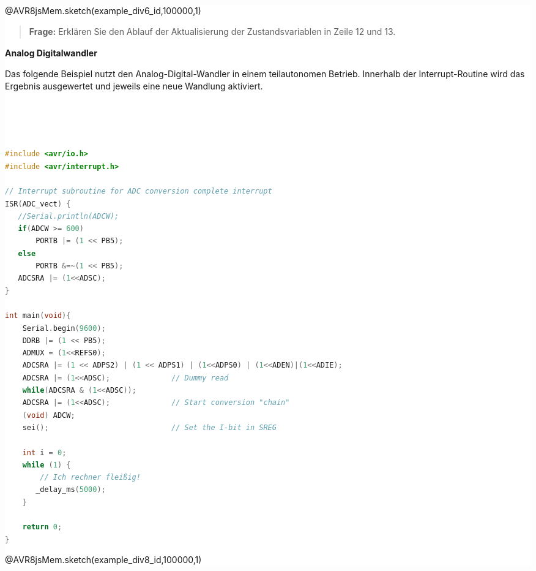 ``` cpp  ToggleLED.cpp
```
@AVR8jsMem.sketch(example_div6_id,100000,1)

> **Frage:** Erklären Sie den Ablauf der Aktualisierung der Zustandsvariablen in Zeile 12 und 13.

**Analog Digitalwandler**

Das folgende Beispiel nutzt den Analog-Digital-Wandler in einem teilautonomen Betrieb. Innerhalb der Interrupt-Routine wird das Ergebnis ausgewertet und jeweils eine neue Wandlung aktiviert.

<lia-keep>
    <div id="example_div8_id">
        <span id="simulation-time"></span><br>
        <wokwi-led color="yellow" pin="13" label="13"></wokwi-led><br>
        <voltage-slider-element min="0.0" max="5.0" value="1.0" analogPinNumber="0"></voltage-slider-element><br>
    </div>
</lia-keep>

``` cpp     AnalogViaInterrupts.cpp
#include <avr/io.h>
#include <avr/interrupt.h>

// Interrupt subroutine for ADC conversion complete interrupt
ISR(ADC_vect) {
   //Serial.println(ADCW);
   if(ADCW >= 600)
       PORTB |= (1 << PB5);
   else
       PORTB &=~(1 << PB5);
   ADCSRA |= (1<<ADSC);
}

int main(void){
    Serial.begin(9600);
    DDRB |= (1 << PB5);
    ADMUX = (1<<REFS0);
    ADCSRA |= (1 << ADPS2) | (1 << ADPS1) | (1<<ADPS0) | (1<<ADEN)|(1<<ADIE);
    ADCSRA |= (1<<ADSC);              // Dummy read
    while(ADCSRA & (1<<ADSC));
    ADCSRA |= (1<<ADSC);              // Start conversion "chain"
    (void) ADCW;
    sei();                            // Set the I-bit in SREG

    int i = 0;
    while (1) {
        // Ich rechner fleißig!
       _delay_ms(5000);
    }

    return 0;
}
```
@AVR8jsMem.sketch(example_div8_id,100000,1)
